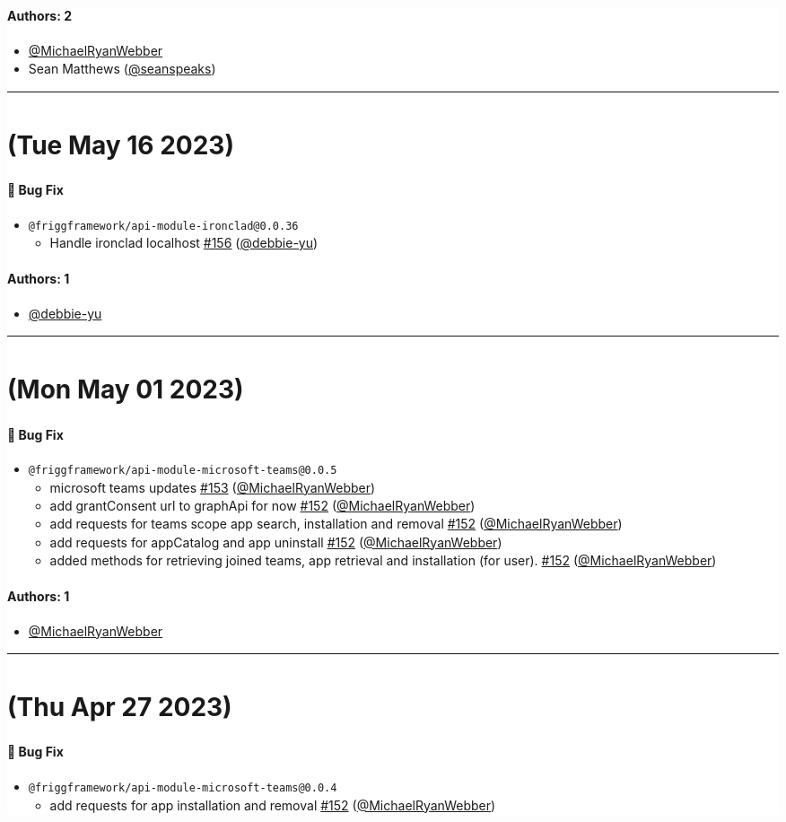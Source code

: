 #### Authors: 2

- [@MichaelRyanWebber](https://github.com/MichaelRyanWebber)
- Sean Matthews ([@seanspeaks](https://github.com/seanspeaks))

---

# (Tue May 16 2023)

#### 🐛 Bug Fix

- `@friggframework/api-module-ironclad@0.0.36`
  - Handle ironclad localhost [#156](https://github.com/friggframework/frigg/pull/156) ([@debbie-yu](https://github.com/debbie-yu))

#### Authors: 1

- [@debbie-yu](https://github.com/debbie-yu)

---

# (Mon May 01 2023)

#### 🐛 Bug Fix

- `@friggframework/api-module-microsoft-teams@0.0.5`
  - microsoft teams updates [#153](https://github.com/friggframework/frigg/pull/153) ([@MichaelRyanWebber](https://github.com/MichaelRyanWebber))
  - add grantConsent url to graphApi for now [#152](https://github.com/friggframework/frigg/pull/152) ([@MichaelRyanWebber](https://github.com/MichaelRyanWebber))
  - add requests for teams scope app search, installation and removal [#152](https://github.com/friggframework/frigg/pull/152) ([@MichaelRyanWebber](https://github.com/MichaelRyanWebber))
  - add requests for appCatalog and app uninstall [#152](https://github.com/friggframework/frigg/pull/152) ([@MichaelRyanWebber](https://github.com/MichaelRyanWebber))
  - added methods for retrieving joined teams, app retrieval and installation (for user). [#152](https://github.com/friggframework/frigg/pull/152) ([@MichaelRyanWebber](https://github.com/MichaelRyanWebber))

#### Authors: 1

- [@MichaelRyanWebber](https://github.com/MichaelRyanWebber)

---

# (Thu Apr 27 2023)

#### 🐛 Bug Fix

- `@friggframework/api-module-microsoft-teams@0.0.4`
  - add requests for app installation and removal [#152](https://github.com/friggframework/frigg/pull/152) ([@MichaelRyanWebber](https://github.com/MichaelRyanWebber))
